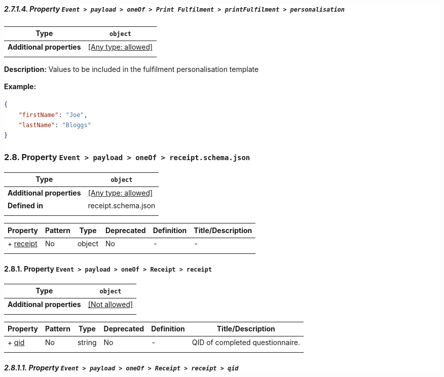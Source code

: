 ##### <a name="payload_oneOf_i6_printFulfilment_personalisation"></a>2.7.1.4. Property `Event > payload > oneOf > Print Fulfilment > printFulfilment > personalisation`

| Type                      | `object`                                                                  |
| ------------------------- | ------------------------------------------------------------------------- |
| **Additional properties** | [[Any type: allowed]](# "Additional Properties of any type are allowed.") |
|                           |                                                                           |

**Description:** Values to be included in the fulfilment personalisation template

**Example:** 

```json
{
    "firstName": "Joe",
    "lastName": "Bloggs"
}
```

### <a name="payload_oneOf_i7"></a>2.8. Property `Event > payload > oneOf > receipt.schema.json`

| Type                      | `object`                                                                  |
| ------------------------- | ------------------------------------------------------------------------- |
| **Additional properties** | [[Any type: allowed]](# "Additional Properties of any type are allowed.") |
| **Defined in**            | receipt.schema.json                                                       |
|                           |                                                                           |

| Property                                | Pattern | Type   | Deprecated | Definition | Title/Description |
| --------------------------------------- | ------- | ------ | ---------- | ---------- | ----------------- |
| + [receipt](#payload_oneOf_i7_receipt ) | No      | object | No         | -          | -                 |
|                                         |         |        |            |            |                   |

#### <a name="payload_oneOf_i7_receipt"></a>2.8.1. Property `Event > payload > oneOf > Receipt > receipt`

| Type                      | `object`                                                |
| ------------------------- | ------------------------------------------------------- |
| **Additional properties** | [[Not allowed]](# "Additional Properties not allowed.") |
|                           |                                                         |

| Property                                | Pattern | Type   | Deprecated | Definition | Title/Description               |
| --------------------------------------- | ------- | ------ | ---------- | ---------- | ------------------------------- |
| + [qid](#payload_oneOf_i7_receipt_qid ) | No      | string | No         | -          | QID of completed questionnaire. |
|                                         |         |        |            |            |                                 |

##### <a name="payload_oneOf_i7_receipt_qid"></a>2.8.1.1. Property `Event > payload > oneOf > Receipt > receipt > qid`

